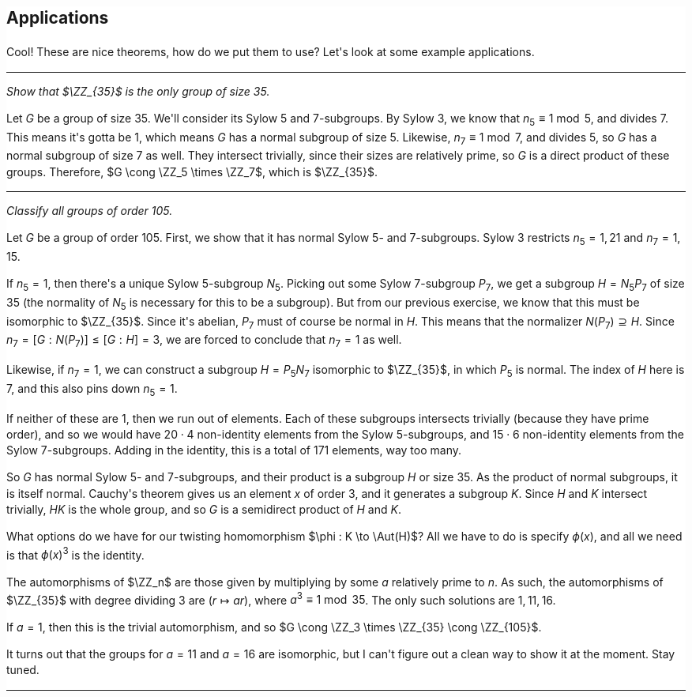 ## Applications

Cool! These are nice theorems, how do we put them to use? Let's look at some example applications.

---

*Show that $\ZZ_{35}$ is the only group of size $35$.*

Let $G$ be a group of size $35$. We'll consider its Sylow $5$ and $7$-subgroups. By Sylow 3, we know that $n_5 \equiv 1 \bmod 5$, and divides $7$. This means it's gotta be $1$, which means $G$ has a normal subgroup of size $5$. Likewise, $n_7 \equiv 1 \bmod 7$, and divides $5$, so $G$ has a normal subgroup of size $7$ as well. They intersect trivially, since their sizes are relatively prime, so $G$ is a direct product of these groups. Therefore, $G \cong \ZZ_5 \times \ZZ_7$, which is $\ZZ_{35}$.

---

*Classify all groups of order $105$.*

Let $G$ be a group of order $105$. First, we show that it has normal Sylow $5$- and $7$-subgroups. Sylow 3 restricts $n_5 = 1,21$ and $n_7 = 1,15$.

If $n_5 = 1$, then there's a unique Sylow $5$-subgroup $N_5$. Picking out some Sylow $7$-subgroup $P_7$, we get a subgroup $H = N_5 P_7$ of size $35$ (the normality of $N_5$ is necessary for this to be a subgroup). But from our previous exercise, we know that this must be isomorphic to $\ZZ_{35}$. Since it's abelian, $P_7$ must of course be normal in $H$. This means that the normalizer $N(P_7) \supseteq H$. Since $n_7 = [G : N(P_7)] \le [G : H] = 3$, we are forced to conclude that $n_7 = 1$ as well.

Likewise, if $n_7 = 1$, we can construct a subgroup $H = P_5 N_7$ isomorphic to $\ZZ_{35}$, in which $P_5$ is normal. The index of $H$ here is $7$, and this also pins down $n_5 = 1$.

If neither of these are $1$, then we run out of elements. Each of these subgroups intersects trivially (because they have prime order), and so we would have $20 \cdot 4$ non-identity elements from the Sylow $5$-subgroups, and $15 \cdot 6$ non-identity elements from the Sylow $7$-subgroups. Adding in the identity, this is a total of $171$ elements, way too many.

So $G$ has normal Sylow $5$- and $7$-subgroups, and their product is a subgroup $H$ or size $35$. As the product of normal subgroups, it is itself normal. Cauchy's theorem gives us an element $x$ of order $3$, and it generates a subgroup $K$. Since $H$ and $K$ intersect trivially, $HK$ is the whole group, and so $G$ is a semidirect product of $H$ and $K$.

What options do we have for our twisting homomorphism $\phi : K \to \Aut(H)$? All we have to do is specify $\phi(x)$, and all we need is that $\phi(x)^3$ is the identity.

The automorphisms of $\ZZ_n$ are those given by multiplying by some $a$ relatively prime to $n$. As such, the automorphisms of $\ZZ_{35}$ with degree dividing $3$ are $(r \mapsto ar)$, where $a^3 \equiv 1 \bmod 35$. The only such solutions are $1, 11, 16$.

If $a = 1$, then this is the trivial automorphism, and so $G \cong \ZZ_3 \times \ZZ_{35} \cong \ZZ_{105}$.

It turns out that the groups for $a = 11$ and $a = 16$ are isomorphic, but I can't figure out a clean way to show it at the moment. Stay tuned. 

---
